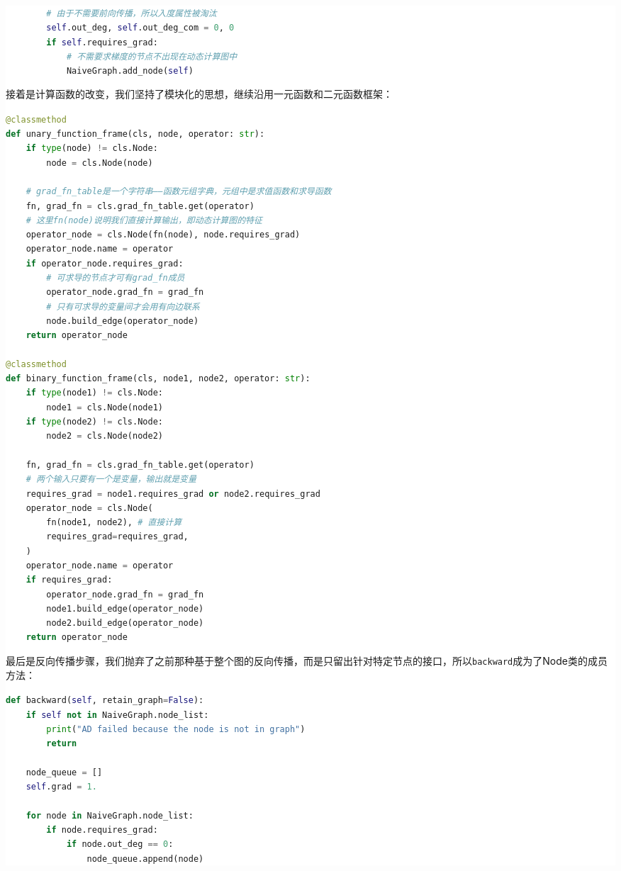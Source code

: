 ```python
        # 由于不需要前向传播，所以入度属性被淘汰
        self.out_deg, self.out_deg_com = 0, 0
        if self.requires_grad:
            # 不需要求梯度的节点不出现在动态计算图中
            NaiveGraph.add_node(self)
```

接着是计算函数的改变，我们坚持了模块化的思想，继续沿用一元函数和二元函数框架：

```python
@classmethod
def unary_function_frame(cls, node, operator: str):
    if type(node) != cls.Node:
        node = cls.Node(node)

    # grad_fn_table是一个字符串——函数元组字典，元组中是求值函数和求导函数
    fn, grad_fn = cls.grad_fn_table.get(operator)
    # 这里fn(node)说明我们直接计算输出，即动态计算图的特征
    operator_node = cls.Node(fn(node), node.requires_grad)
    operator_node.name = operator
    if operator_node.requires_grad:
        # 可求导的节点才可有grad_fn成员
        operator_node.grad_fn = grad_fn
        # 只有可求导的变量间才会用有向边联系
        node.build_edge(operator_node)
    return operator_node

@classmethod
def binary_function_frame(cls, node1, node2, operator: str):
    if type(node1) != cls.Node:
        node1 = cls.Node(node1)
    if type(node2) != cls.Node:
        node2 = cls.Node(node2)

    fn, grad_fn = cls.grad_fn_table.get(operator)
    # 两个输入只要有一个是变量，输出就是变量
    requires_grad = node1.requires_grad or node2.requires_grad
    operator_node = cls.Node(
        fn(node1, node2), # 直接计算
        requires_grad=requires_grad,
    )
    operator_node.name = operator
    if requires_grad:
        operator_node.grad_fn = grad_fn
        node1.build_edge(operator_node)
        node2.build_edge(operator_node)
    return operator_node
```

最后是反向传播步骤，我们抛弃了之前那种基于整个图的反向传播，而是只留出针对特定节点的接口，所以`backward`成为了Node类的成员方法：

```python
def backward(self, retain_graph=False):
    if self not in NaiveGraph.node_list:
        print("AD failed because the node is not in graph")
        return

    node_queue = []
    self.grad = 1.

    for node in NaiveGraph.node_list:
        if node.requires_grad:
            if node.out_deg == 0:
                node_queue.append(node)

```